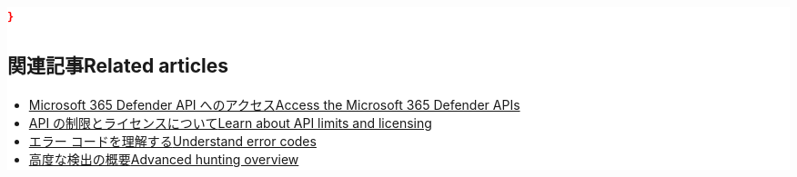 ```json
}
```

## <a name="related-articles"></a><span data-ttu-id="32f22-166">関連記事</span><span class="sxs-lookup"><span data-stu-id="32f22-166">Related articles</span></span>

- [<span data-ttu-id="32f22-167">Microsoft 365 Defender API へのアクセス</span><span class="sxs-lookup"><span data-stu-id="32f22-167">Access the Microsoft 365 Defender APIs</span></span>](api-access.md)
- [<span data-ttu-id="32f22-168">API の制限とライセンスについて</span><span class="sxs-lookup"><span data-stu-id="32f22-168">Learn about API limits and licensing</span></span>](api-terms.md)
- [<span data-ttu-id="32f22-169">エラー コードを理解する</span><span class="sxs-lookup"><span data-stu-id="32f22-169">Understand error codes</span></span>](api-error-codes.md)
- [<span data-ttu-id="32f22-170">高度な検出の概要</span><span class="sxs-lookup"><span data-stu-id="32f22-170">Advanced hunting overview</span></span>](advanced-hunting-overview.md)
